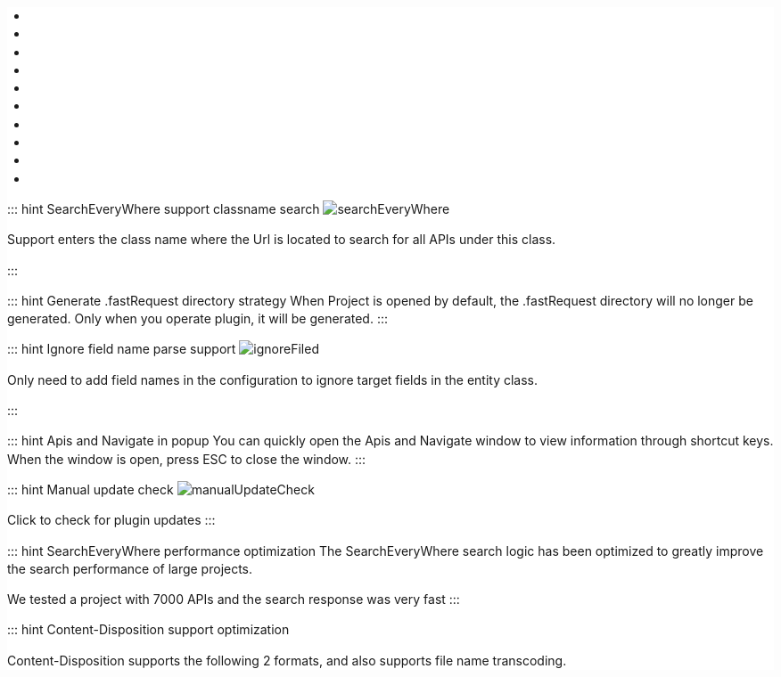 - <Badge text="SearchEveryWhere support classname search" color="orange"/>
- <Badge text="Generate .fastRequest directory strategy" color="orange"/>
- <Badge text="Ignore field name parse support" type="tip"/>
- <Badge text="Apis and Navigate in popup" type="tip"/>
- <Badge text="Manual update check" type="tip"/>
- <Badge text="Content-Disposition support optimization" type="info"/>
- <Badge text="SearchEveryWhere performance optimization" type="info"/>
- <Badge text="API loading performance in Navigate optimization" type="info"/>
- <Badge text="Markdown doc add return value doc" type="info"/>
- <Badge text="Collection generic parsing error" type="danger"/>

::: hint SearchEveryWhere support classname search <Badge vertical="top" text="Important feature" color="orange"/>
![searchEveryWhere](/img/2024.1.1/searchEveryWhere_en.png)

Support enters the class name where the Url is located to search for all APIs under this class.

:::

::: hint Generate .fastRequest directory strategy <Badge vertical="top" text="Important feature" color="orange"/>
When Project is opened by default, the .fastRequest directory will no longer be generated.
Only when you operate plugin, it will be generated.
:::

::: hint Ignore field name parse support <Badge vertical="top" text="New feature" type="tip"/>
![ignoreFiled](/img/2024.1.1/ignoreFiled_en.png)

Only need to add field names in the configuration to ignore target fields in the entity class.

:::

::: hint Apis and Navigate in popup <Badge vertical="top" text="New feature" type="tip"/>
<MyCarousel :imgList="['/img/2024.1.1/apis_en.png','/img/2024.1.1/navigate_en.png']" />
You can quickly open the Apis and Navigate window to view information through shortcut keys.
When the window is open, press ESC to close the window.
:::

::: hint Manual update check <Badge vertical="top" text="New feature" type="tip"/>
![manualUpdateCheck](/img/2024.1.1/manualUpdateCheck.png)

Click to check for plugin updates
:::

::: hint SearchEveryWhere performance optimization <Badge vertical="top" text="Optimization" type="info"/>
The SearchEveryWhere search logic has been optimized to greatly improve the search performance of large projects.

We tested a project with 7000 APIs and the search response was very fast
:::

::: hint Content-Disposition support optimization <Badge vertical="top" text="Optimization" type="info"/>

Content-Disposition supports the following 2 formats, and also supports file name transcoding.
